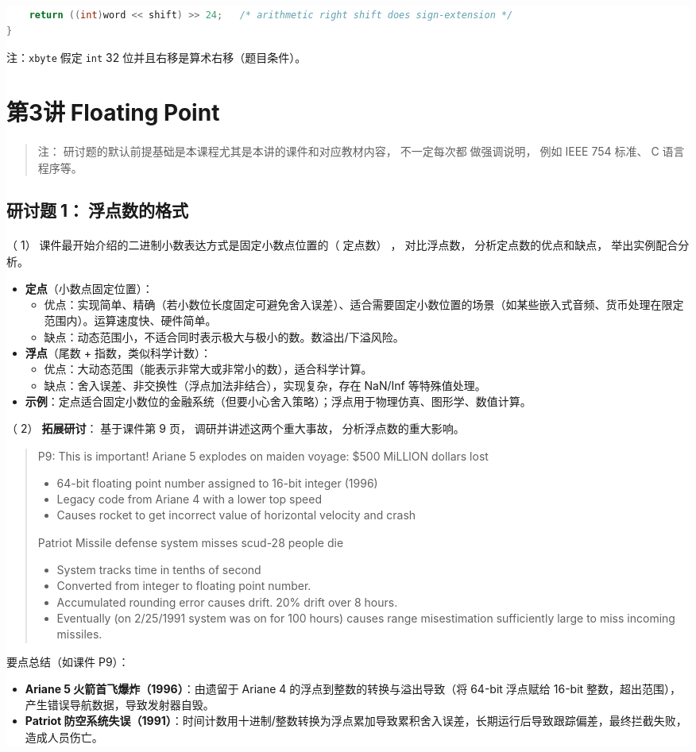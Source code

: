 ```c
    return ((int)word << shift) >> 24;   /* arithmetic right shift does sign-extension */
}
```

注：`xbyte` 假定 `int` 32 位并且右移是算术右移（题目条件）。





# 第3讲 Floating Point

> 注： 研讨题的默认前提基础是本课程尤其是本讲的课件和对应教材内容， 不一定每次都
> 做强调说明， 例如 IEEE 754 标准、 C 语言程序等。



## 研讨题 1： 浮点数的格式

（ 1） 课件最开始介绍的二进制小数表达方式是固定小数点位置的（ 定点数） ， 对比浮点数，
分析定点数的优点和缺点， 举出实例配合分析。

- **定点**（小数点固定位置）：
  - 优点：实现简单、精确（若小数位长度固定可避免舍入误差）、适合需要固定小数位置的场景（如某些嵌入式音频、货币处理在限定范围内）。运算速度快、硬件简单。
  - 缺点：动态范围小，不适合同时表示极大与极小的数。数溢出/下溢风险。
- **浮点**（尾数 + 指数，类似科学计数）：
  - 优点：大动态范围（能表示非常大或非常小的数），适合科学计算。
  - 缺点：舍入误差、非交换性（浮点加法非结合），实现复杂，存在 NaN/Inf 等特殊值处理。
- **示例**：定点适合固定小数位的金融系统（但要小心舍入策略）；浮点用于物理仿真、图形学、数值计算。



（ 2） **拓展研讨**： 基于课件第 9 页， 调研并讲述这两个重大事故， 分析浮点数的重大影响。

> P9: This is important!
> Ariane 5 explodes on maiden voyage: $500 MiLLlON dollars lost
>
> - 64-bit floating point number assigned to 16-bit integer (1996)
> - Legacy code from Ariane 4 with a lower top speed
> - Causes rocket to get incorrect value of horizontal velocity and crash
>
> Patriot Missile defense system misses scud-28 people die
>
> - System tracks time in tenths of second
> - Converted from integer to floating point number.
> - Accumulated rounding error causes drift. 20% drift over 8 hours.
> - Eventually (on 2/25/1991 system was on for 100 hours) causes range misestimation sufficiently large to miss incoming missiles.



要点总结（如课件 P9）：

- **Ariane 5 火箭首飞爆炸（1996）**：由遗留于 Ariane 4 的浮点到整数的转换与溢出导致（将 64-bit 浮点赋给 16-bit 整数，超出范围），产生错误导航数据，导致发射器自毁。
- **Patriot 防空系统失误（1991）**：时间计数用十进制/整数转换为浮点累加导致累积舍入误差，长期运行后导致跟踪偏差，最终拦截失败，造成人员伤亡。
